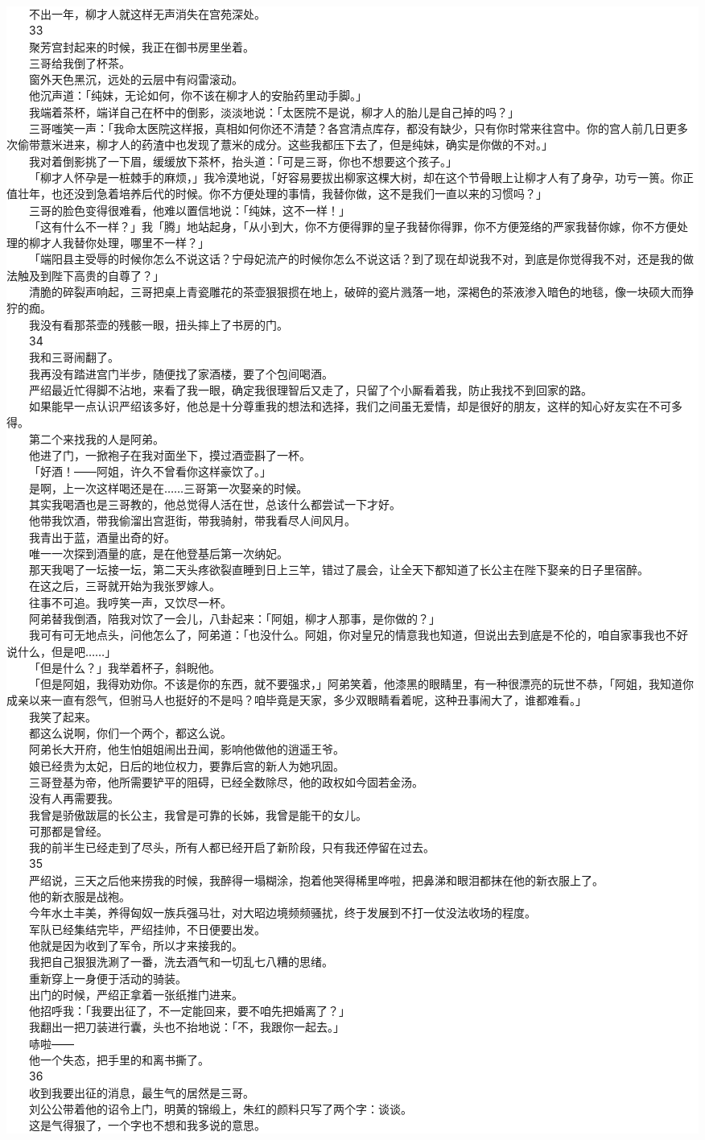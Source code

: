 &emsp;&emsp;不出一年，柳才人就这样无声消失在宫苑深处。  
&emsp;&emsp;33  
&emsp;&emsp;聚芳宫封起来的时候，我正在御书房里坐着。  
&emsp;&emsp;三哥给我倒了杯茶。  
&emsp;&emsp;窗外天色黑沉，远处的云层中有闷雷滚动。  
&emsp;&emsp;他沉声道：「纯妹，无论如何，你不该在柳才人的安胎药里动手脚。」  
&emsp;&emsp;我端着茶杯，端详自己在杯中的倒影，淡淡地说：「太医院不是说，柳才人的胎儿是自己掉的吗？」  
&emsp;&emsp;三哥嗤笑一声：「我命太医院这样报，真相如何你还不清楚？各宫清点库存，都没有缺少，只有你时常来往宫中。你的宫人前几日更多次偷带薏米进来，柳才人的药渣中也发现了薏米的成分。这些我都压下去了，但是纯妹，确实是你做的不对。」  
&emsp;&emsp;我对着倒影挑了一下眉，缓缓放下茶杯，抬头道：「可是三哥，你也不想要这个孩子。」  
&emsp;&emsp;「柳才人怀孕是一桩棘手的麻烦，」我冷漠地说，「好容易要拔出柳家这棵大树，却在这个节骨眼上让柳才人有了身孕，功亏一篑。你正值壮年，也还没到急着培养后代的时候。你不方便处理的事情，我替你做，这不是我们一直以来的习惯吗？」  
&emsp;&emsp;三哥的脸色变得很难看，他难以置信地说：「纯妹，这不一样！」  
&emsp;&emsp;「这有什么不一样？」我「腾」地站起身，「从小到大，你不方便得罪的皇子我替你得罪，你不方便笼络的严家我替你嫁，你不方便处理的柳才人我替你处理，哪里不一样？」  
&emsp;&emsp;「端阳县主受辱的时候你怎么不说这话？宁母妃流产的时候你怎么不说这话？到了现在却说我不对，到底是你觉得我不对，还是我的做法触及到陛下高贵的自尊了？」  
&emsp;&emsp;清脆的碎裂声响起，三哥把桌上青瓷雕花的茶壶狠狠掼在地上，破碎的瓷片溅落一地，深褐色的茶液渗入暗色的地毯，像一块硕大而狰狞的痂。  
&emsp;&emsp;我没有看那茶壶的残骸一眼，扭头摔上了书房的门。  
&emsp;&emsp;34  
&emsp;&emsp;我和三哥闹翻了。  
&emsp;&emsp;我再没有踏进宫门半步，随便找了家酒楼，要了个包间喝酒。  
&emsp;&emsp;严绍最近忙得脚不沾地，来看了我一眼，确定我很理智后又走了，只留了个小厮看着我，防止我找不到回家的路。  
&emsp;&emsp;如果能早一点认识严绍该多好，他总是十分尊重我的想法和选择，我们之间虽无爱情，却是很好的朋友，这样的知心好友实在不可多得。  
&emsp;&emsp;第二个来找我的人是阿弟。  
&emsp;&emsp;他进了门，一掀袍子在我对面坐下，摸过酒壶斟了一杯。  
&emsp;&emsp;「好酒！——阿姐，许久不曾看你这样豪饮了。」  
&emsp;&emsp;是啊，上一次这样喝还是在……三哥第一次娶亲的时候。  
&emsp;&emsp;其实我喝酒也是三哥教的，他总觉得人活在世，总该什么都尝试一下才好。  
&emsp;&emsp;他带我饮酒，带我偷溜出宫逛街，带我骑射，带我看尽人间风月。  
&emsp;&emsp;我青出于蓝，酒量出奇的好。  
&emsp;&emsp;唯一一次探到酒量的底，是在他登基后第一次纳妃。  
&emsp;&emsp;那天我喝了一坛接一坛，第二天头疼欲裂直睡到日上三竿，错过了晨会，让全天下都知道了长公主在陛下娶亲的日子里宿醉。  
&emsp;&emsp;在这之后，三哥就开始为我张罗嫁人。  
&emsp;&emsp;往事不可追。我哼笑一声，又饮尽一杯。  
&emsp;&emsp;阿弟替我倒酒，陪我对饮了一会儿，八卦起来：「阿姐，柳才人那事，是你做的？」  
&emsp;&emsp;我可有可无地点头，问他怎么了，阿弟道：「也没什么。阿姐，你对皇兄的情意我也知道，但说出去到底是不伦的，咱自家事我也不好说什么，但是吧……」  
&emsp;&emsp;「但是什么？」我举着杯子，斜睨他。  
&emsp;&emsp;「但是阿姐，我得劝劝你。不该是你的东西，就不要强求，」阿弟笑着，他漆黑的眼睛里，有一种很漂亮的玩世不恭，「阿姐，我知道你成亲以来一直有怨气，但驸马人也挺好的不是吗？咱毕竟是天家，多少双眼睛看着呢，这种丑事闹大了，谁都难看。」  
&emsp;&emsp;我笑了起来。  
&emsp;&emsp;都这么说啊，你们一个两个，都这么说。  
&emsp;&emsp;阿弟长大开府，他生怕姐姐闹出丑闻，影响他做他的逍遥王爷。  
&emsp;&emsp;娘已经贵为太妃，日后的地位权力，要靠后宫的新人为她巩固。  
&emsp;&emsp;三哥登基为帝，他所需要铲平的阻碍，已经全数除尽，他的政权如今固若金汤。  
&emsp;&emsp;没有人再需要我。  
&emsp;&emsp;我曾是骄傲跋扈的长公主，我曾是可靠的长姊，我曾是能干的女儿。  
&emsp;&emsp;可那都是曾经。  
&emsp;&emsp;我的前半生已经走到了尽头，所有人都已经开启了新阶段，只有我还停留在过去。  
&emsp;&emsp;35  
&emsp;&emsp;严绍说，三天之后他来捞我的时候，我醉得一塌糊涂，抱着他哭得稀里哗啦，把鼻涕和眼泪都抹在他的新衣服上了。  
&emsp;&emsp;他的新衣服是战袍。  
&emsp;&emsp;今年水土丰美，养得匈奴一族兵强马壮，对大昭边境频频骚扰，终于发展到不打一仗没法收场的程度。  
&emsp;&emsp;军队已经集结完毕，严绍挂帅，不日便要出发。  
&emsp;&emsp;他就是因为收到了军令，所以才来接我的。  
&emsp;&emsp;我把自己狠狠洗涮了一番，洗去酒气和一切乱七八糟的思绪。  
&emsp;&emsp;重新穿上一身便于活动的骑装。  
&emsp;&emsp;出门的时候，严绍正拿着一张纸推门进来。  
&emsp;&emsp;他招呼我：「我要出征了，不一定能回来，要不咱先把婚离了？」  
&emsp;&emsp;我翻出一把刀装进行囊，头也不抬地说：「不，我跟你一起去。」  
&emsp;&emsp;哧啦——  
&emsp;&emsp;他一个失态，把手里的和离书撕了。  
&emsp;&emsp;36  
&emsp;&emsp;收到我要出征的消息，最生气的居然是三哥。  
&emsp;&emsp;刘公公带着他的诏令上门，明黄的锦缎上，朱红的颜料只写了两个字：谈谈。  
&emsp;&emsp;这是气得狠了，一个字也不想和我多说的意思。  